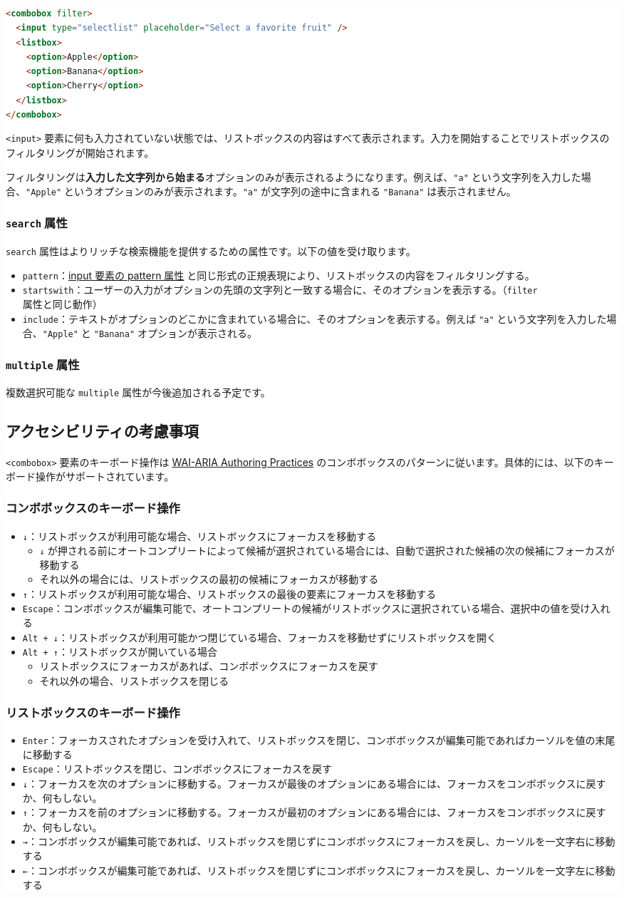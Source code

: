 ```html
<combobox filter>
  <input type="selectlist" placeholder="Select a favorite fruit" />
  <listbox>
    <option>Apple</option>
    <option>Banana</option>
    <option>Cherry</option>
  </listbox>
</combobox>
```

`<input>` 要素に何も入力されていない状態では、リストボックスの内容はすべて表示されます。入力を開始することでリストボックスのフィルタリングが開始されます。

フィルタリングは**入力した文字列から始まる**オプションのみが表示されるようになります。例えば、`"a"` という文字列を入力した場合、`"Apple"` というオプションのみが表示されます。`"a"` が文字列の途中に含まれる `"Banana"` は表示されません。

### `search` 属性

`search` 属性はよりリッチな検索機能を提供するための属性です。以下の値を受け取ります。

- `pattern`：[input 要素の pattern 属性](https://html.spec.whatwg.org/#the-pattern-attribute) と同じ形式の正規表現により、リストボックスの内容をフィルタリングする。
- `startswith`：ユーザーの入力がオプションの先頭の文字列と一致する場合に、そのオプションを表示する。（`filter` 属性と同じ動作）
- `include`：テキストがオプションのどこかに含まれている場合に、そのオプションを表示する。例えば `"a"` という文字列を入力した場合、`"Apple"` と `"Banana"` オプションが表示される。

### `multiple` 属性

複数選択可能な `multiple` 属性が今後追加される予定です。

## アクセシビリティの考慮事項

`<combobox>` 要素のキーボード操作は [WAI-ARIA Authoring Practices](https://www.w3.org/WAI/ARIA/apg/patterns/combobox/) のコンボボックスのパターンに従います。具体的には、以下のキーボード操作がサポートされています。

### コンボボックスのキーボード操作

- `↓`：リストボックスが利用可能な場合、リストボックスにフォーカスを移動する
  - `↓` が押される前にオートコンプリートによって候補が選択されている場合には、自動で選択された候補の次の候補にフォーカスが移動する
  - それ以外の場合には、リストボックスの最初の候補にフォーカスが移動する
- `↑`：リストボックスが利用可能な場合、リストボックスの最後の要素にフォーカスを移動する
- `Escape`：コンボボックスが編集可能で、オートコンプリートの候補がリストボックスに選択されている場合、選択中の値を受け入れる
- `Alt + ↓`：リストボックスが利用可能かつ閉じている場合、フォーカスを移動せずにリストボックスを開く
- `Alt + ↑`：リストボックスが開いている場合
  - リストボックスにフォーカスがあれば、コンボボックスにフォーカスを戻す
  - それ以外の場合、リストボックスを閉じる

### リストボックスのキーボード操作

- `Enter`：フォーカスされたオプションを受け入れて、リストボックスを閉じ、コンボボックスが編集可能であればカーソルを値の末尾に移動する
- `Escape`：リストボックスを閉じ、コンボボックスにフォーカスを戻す
- `↓`：フォーカスを次のオプションに移動する。フォーカスが最後のオプションにある場合には、フォーカスをコンボボックスに戻すか、何もしない。
- `↑`：フォーカスを前のオプションに移動する。フォーカスが最初のオプションにある場合には、フォーカスをコンボボックスに戻すか、何もしない。
- `→`：コンボボックスが編集可能であれば、リストボックスを閉じずにコンボボックスにフォーカスを戻し、カーソルを一文字右に移動する
- `←`：コンボボックスが編集可能であれば、リストボックスを閉じずにコンボボックスにフォーカスを戻し、カーソルを一文字左に移動する
